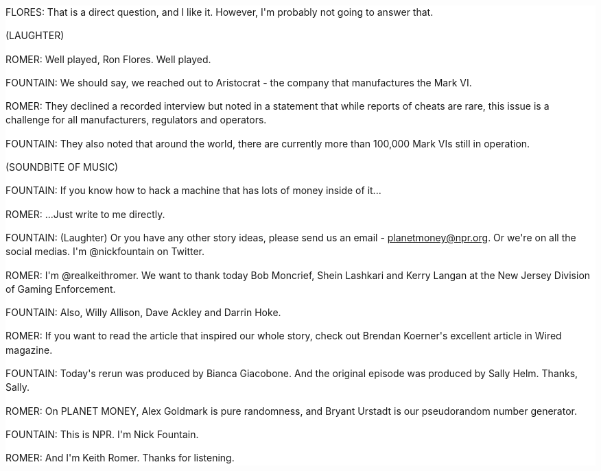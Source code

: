 FLORES: That is a direct question, and I like it. However, I'm probably not going to answer that.

(LAUGHTER)

ROMER: Well played, Ron Flores. Well played.

FOUNTAIN: We should say, we reached out to Aristocrat - the company that manufactures the Mark VI.

ROMER: They declined a recorded interview but noted in a statement that while reports of cheats are rare, this issue is a challenge for all manufacturers, regulators and operators.

FOUNTAIN: They also noted that around the world, there are currently more than 100,000 Mark VIs still in operation.

(SOUNDBITE OF MUSIC)

FOUNTAIN: If you know how to hack a machine that has lots of money inside of it...

ROMER: ...Just write to me directly.

FOUNTAIN: (Laughter) Or you have any other story ideas, please send us an email - planetmoney@npr.org. Or we're on all the social medias. I'm @nickfountain on Twitter.

ROMER: I'm @realkeithromer. We want to thank today Bob Moncrief, Shein Lashkari and Kerry Langan at the New Jersey Division of Gaming Enforcement.

FOUNTAIN: Also, Willy Allison, Dave Ackley and Darrin Hoke.

ROMER: If you want to read the article that inspired our whole story, check out Brendan Koerner's excellent article in Wired magazine.

FOUNTAIN: Today's rerun was produced by Bianca Giacobone. And the original episode was produced by Sally Helm. Thanks, Sally.

ROMER: On PLANET MONEY, Alex Goldmark is pure randomness, and Bryant Urstadt is our pseudorandom number generator.

FOUNTAIN: This is NPR. I'm Nick Fountain.

ROMER: And I'm Keith Romer. Thanks for listening.
